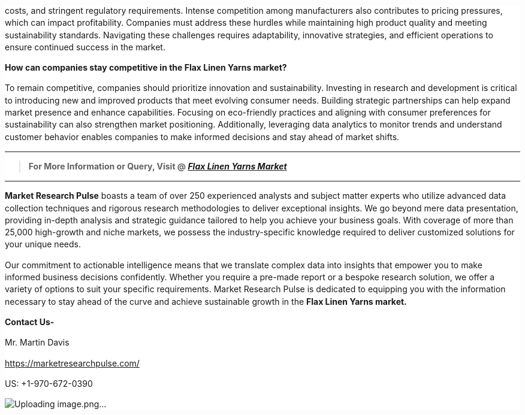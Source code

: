 costs, and stringent regulatory requirements. Intense competition among manufacturers also contributes to pricing pressures, which can impact profitability. Companies must address these hurdles while maintaining high product quality and meeting sustainability standards. Navigating these challenges requires adaptability, innovative strategies, and efficient operations to ensure continued success in the market.</p><p><strong>How can companies stay competitive in the Flax Linen Yarns market?</strong></p><p>To remain competitive, companies should prioritize innovation and sustainability. Investing in research and development is critical to introducing new and improved products that meet evolving consumer needs. Building strategic partnerships can help expand market presence and enhance capabilities. Focusing on eco-friendly practices and aligning with consumer preferences for sustainability can also strengthen market positioning. Additionally, leveraging data analytics to monitor trends and understand customer behavior enables companies to make informed decisions and stay ahead of market shifts.</p><hr /><blockquote><p><strong>For More Information or Query, Visit @&nbsp;<em><a href="https://marketresearchpulse.com/report/42363/flax-linen-yarns-market?utm_source=Linkedin&utm_medium=027">Flax Linen Yarns Market</a></em></strong></p></blockquote><hr /><p><strong>Market Research Pulse</strong> boasts a team of over 250 experienced analysts and subject matter experts who utilize advanced data collection techniques and rigorous research methodologies to deliver exceptional insights. We go beyond mere data presentation, providing in-depth analysis and strategic guidance tailored to help you achieve your business goals. With coverage of more than 25,000 high-growth and niche markets, we possess the industry-specific knowledge required to deliver customized solutions for your unique needs.</p><p>Our commitment to actionable intelligence means that we translate complex data into insights that empower you to make informed business decisions confidently. Whether you require a pre-made report or a bespoke research solution, we offer a variety of options to suit your specific requirements. Market Research Pulse is dedicated to equipping you with the information necessary to stay ahead of the curve and achieve sustainable growth in the <strong>Flax Linen Yarns market.</strong></p><p><strong>Contact Us-</strong></p><p>Mr. Martin Davis</p><p>https://marketresearchpulse.com/</p><p>US: +1-970-672-0390</p>
![Uploading image.png…]()
